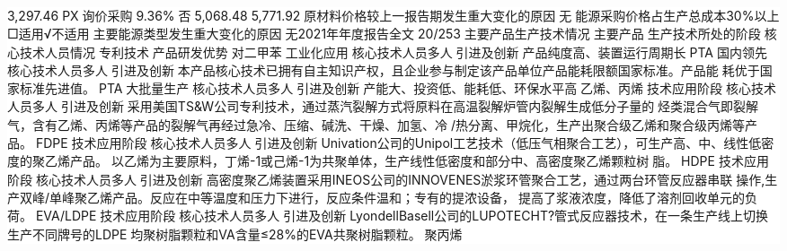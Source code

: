 3,297.46
PX
询价采购
9.36%
否
5,068.48
5,771.92
原材料价格较上一报告期发生重大变化的原因
无
能源采购价格占生产总成本30%以上
□适用√不适用
主要能源类型发生重大变化的原因
无2021年年度报告全文
20/253
主要产品生产技术情况
主要产品
生产技术所处的阶段
核心技术人员情况
专利技术
产品研发优势
对二甲苯
工业化应用
核心技术人员多人
引进及创新
产品纯度高、装置运行周期长
PTA
国内领先
核心技术人员多人
引进及创新
本产品核心技术已拥有自主知识产权，且企业参与制定该产品单位产品能耗限额国家标准。产品能
耗优于国家标准先进值。
PTA
大批量生产
核心技术人员多人
引进及创新
产能大、投资低、能耗低、环保水平高
乙烯、丙烯
技术应用阶段
核心技术人员多人
引进及创新
采用美国TS&W公司专利技术，通过蒸汽裂解方式将原料在高温裂解炉管内裂解生成低分子量的
烃类混合气即裂解气，含有乙烯、丙烯等产品的裂解气再经过急冷、压缩、碱洗、干燥、加氢、冷
/热分离、甲烷化，生产出聚合级乙烯和聚合级丙烯等产品。
FDPE
技术应用阶段
核心技术人员多人
引进及创新
Univation公司的Unipol工艺技术（低压气相聚合工艺），可生产高、中、线性低密度的聚乙烯产品。
以乙烯为主要原料，丁烯-1或己烯-1为共聚单体，生产线性低密度和部分中、高密度聚乙烯颗粒树
脂。
HDPE
技术应用阶段
核心技术人员多人
引进及创新
高密度聚乙烯装置采用INEOS公司的INNOVENES淤浆环管聚合工艺，通过两台环管反应器串联
操作,生产双峰/单峰聚乙烯产品。反应在中等温度和压力下进行，反应条件温和；专有的提浓设备，
提高了浆液浓度，降低了溶剂回收单元的负荷。
EVA/LDPE
技术应用阶段
核心技术人员多人
引进及创新
LyondellBasell公司的LUPOTECHT?管式反应器技术，在一条生产线上切换生产不同牌号的LDPE
均聚树脂颗粒和VA含量≤28%的EVA共聚树脂颗粒。
聚丙烯